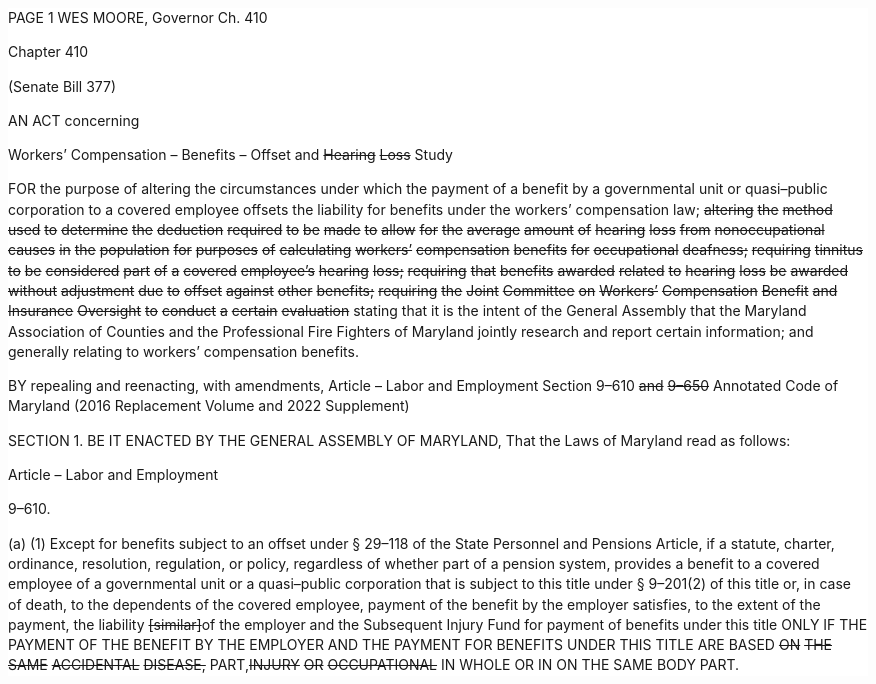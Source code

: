 PAGE 1
WES MOORE, Governor Ch. 410

Chapter 410

(Senate Bill 377)

AN ACT concerning

Workers’ Compensation – Benefits – Offset and ~~Hearing~~ ~~Loss~~ Study

FOR the purpose of altering the circumstances under which the payment of a benefit by a
governmental unit or quasi–public corporation to a covered employee offsets the
liability for benefits under the workers’ compensation law; ~~altering~~ ~~the~~ ~~method~~ ~~used~~
~~to~~ ~~determine~~ ~~the~~ ~~deduction~~ ~~required~~ ~~to~~ ~~be~~ ~~made~~ ~~to~~ ~~allow~~ ~~for~~ ~~the~~ ~~average~~ ~~amount~~ ~~of~~
~~hearing~~ ~~loss~~ ~~from~~ ~~nonoccupational~~ ~~causes~~ ~~in~~ ~~the~~ ~~population~~ ~~for~~ ~~purposes~~ ~~of~~
~~calculating~~ ~~workers’~~ ~~compensation~~ ~~benefits~~ ~~for~~ ~~occupational~~ ~~deafness;~~ ~~requiring~~
~~tinnitus~~ ~~to~~ ~~be~~ ~~considered~~ ~~part~~ ~~of~~ ~~a~~ ~~covered~~ ~~employee’s~~ ~~hearing~~ ~~loss;~~ ~~requiring~~ ~~that~~
~~benefits~~ ~~awarded~~ ~~related~~ ~~to~~ ~~hearing~~ ~~loss~~ ~~be~~ ~~awarded~~ ~~without~~ ~~adjustment~~ ~~due~~ ~~to~~ ~~offset~~
~~against~~ ~~other~~ ~~benefits;~~ ~~requiring~~ ~~the~~ ~~Joint~~ ~~Committee~~ ~~on~~ ~~Workers’~~ ~~Compensation~~
~~Benefit~~ ~~and~~ ~~Insurance~~ ~~Oversight~~ ~~to~~ ~~conduct~~ ~~a~~ ~~certain~~ ~~evaluation~~ stating that it is the
intent of the General Assembly that the Maryland Association of Counties and the
Professional Fire Fighters of Maryland jointly research and report certain
information; and generally relating to workers’ compensation benefits.

BY repealing and reenacting, with amendments,
Article – Labor and Employment
Section 9–610 ~~and~~ ~~9–650~~
Annotated Code of Maryland
(2016 Replacement Volume and 2022 Supplement)

SECTION 1. BE IT ENACTED BY THE GENERAL ASSEMBLY OF MARYLAND,
That the Laws of Maryland read as follows:

Article – Labor and Employment

9–610.

(a) (1) Except for benefits subject to an offset under § 29–118 of the State
Personnel and Pensions Article, if a statute, charter, ordinance, resolution, regulation, or
policy, regardless of whether part of a pension system, provides a benefit to a covered
employee of a governmental unit or a quasi–public corporation that is subject to this title
under § 9–201(2) of this title or, in case of death, to the dependents of the covered employee,
payment of the benefit by the employer satisfies, to the extent of the payment, the liability
~~[similar]~~of the employer and the Subsequent Injury Fund for payment of benefits under
this title ONLY IF THE PAYMENT OF THE BENEFIT BY THE EMPLOYER AND THE
PAYMENT FOR BENEFITS UNDER THIS TITLE ARE BASED ~~ON~~ ~~THE~~ ~~SAME~~ ~~ACCIDENTAL~~
~~DISEASE,~~ PART,~~INJURY~~ ~~OR~~ ~~OCCUPATIONAL~~ IN WHOLE OR IN ON THE SAME BODY
PART.
